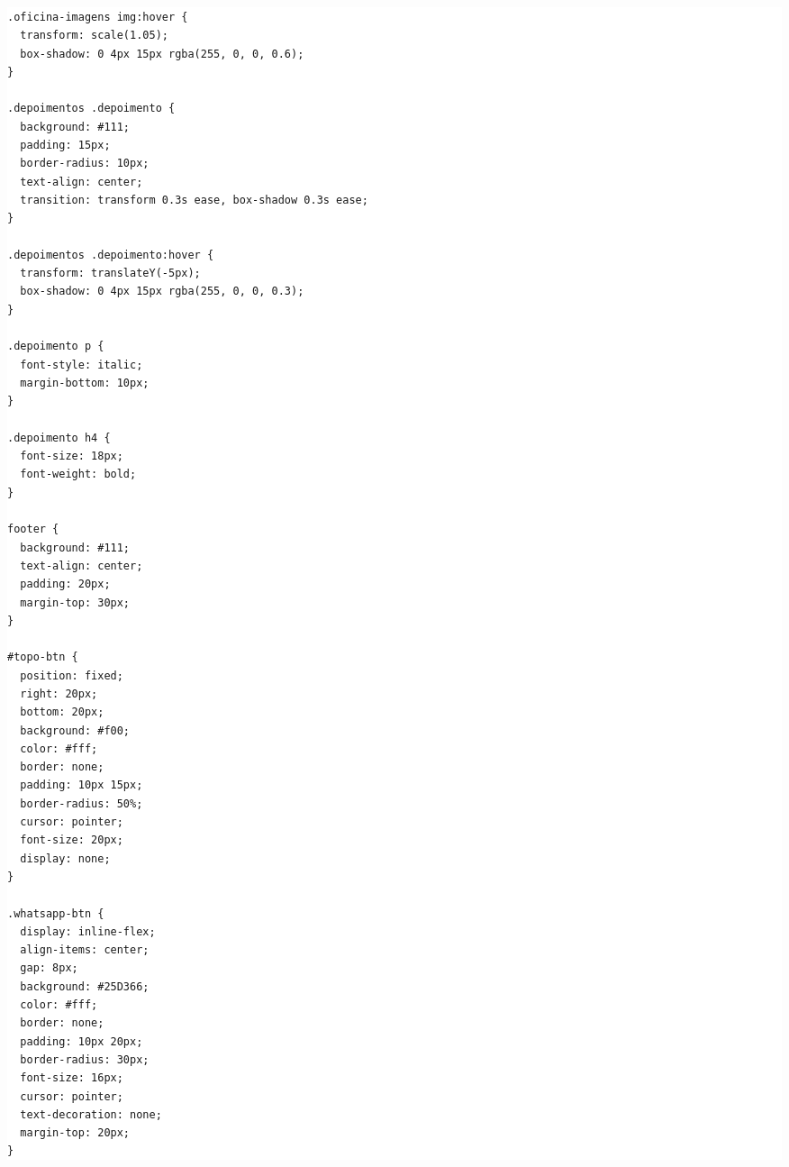     .oficina-imagens img:hover {
      transform: scale(1.05);
      box-shadow: 0 4px 15px rgba(255, 0, 0, 0.6);
    }

    .depoimentos .depoimento {
      background: #111;
      padding: 15px;
      border-radius: 10px;
      text-align: center;
      transition: transform 0.3s ease, box-shadow 0.3s ease;
    }

    .depoimentos .depoimento:hover {
      transform: translateY(-5px);
      box-shadow: 0 4px 15px rgba(255, 0, 0, 0.3);
    }

    .depoimento p {
      font-style: italic;
      margin-bottom: 10px;
    }

    .depoimento h4 {
      font-size: 18px;
      font-weight: bold;
    }

    footer {
      background: #111;
      text-align: center;
      padding: 20px;
      margin-top: 30px;
    }

    #topo-btn {
      position: fixed;
      right: 20px;
      bottom: 20px;
      background: #f00;
      color: #fff;
      border: none;
      padding: 10px 15px;
      border-radius: 50%;
      cursor: pointer;
      font-size: 20px;
      display: none;
    }

    .whatsapp-btn {
      display: inline-flex;
      align-items: center;
      gap: 8px;
      background: #25D366;
      color: #fff;
      border: none;
      padding: 10px 20px;
      border-radius: 30px;
      font-size: 16px;
      cursor: pointer;
      text-decoration: none;
      margin-top: 20px;
    }
